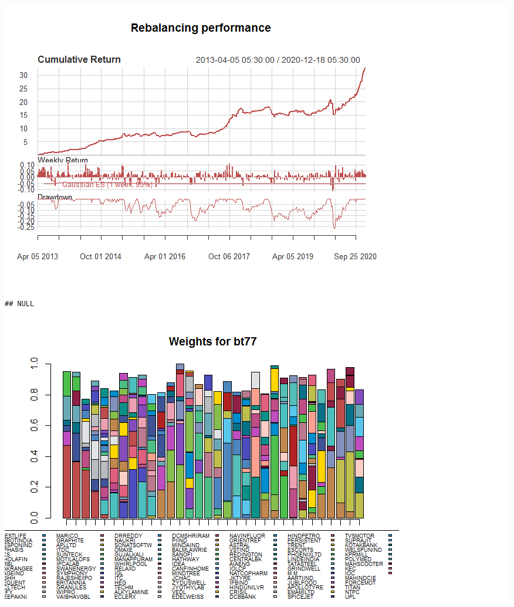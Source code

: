 ![](weightsAUMinvest_files/figure-markdown_github/comboRebalv500p2-1.png)

    ## NULL

![](weightsAUMinvest_files/figure-markdown_github/comboRebalv500p2-2.png)
